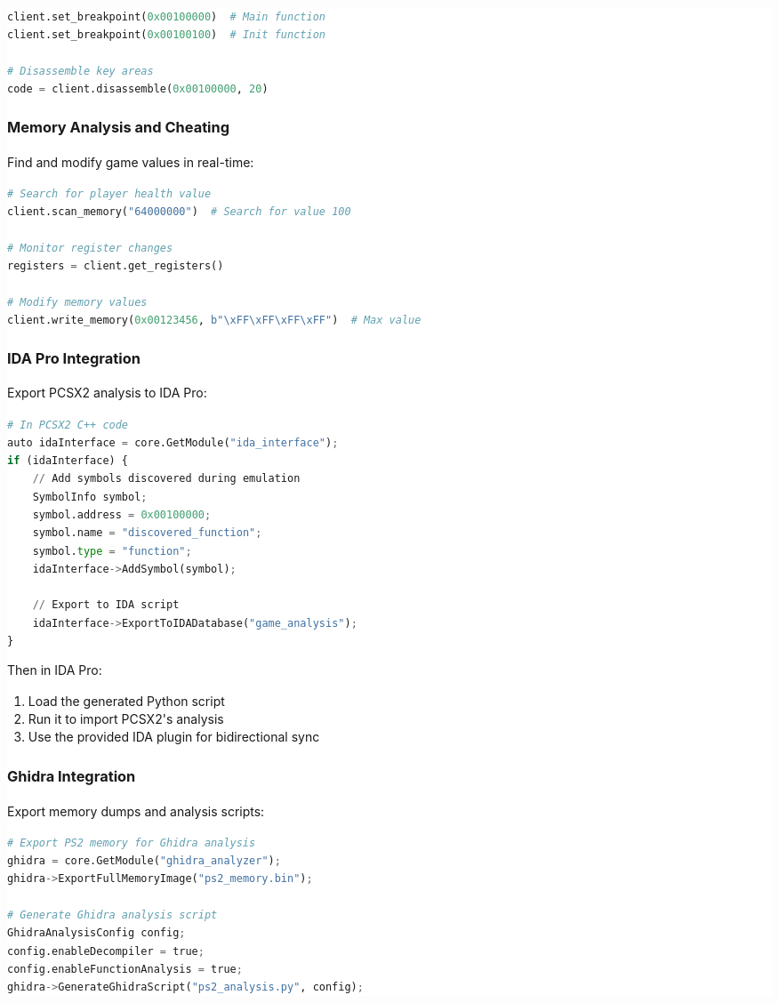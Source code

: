```python
client.set_breakpoint(0x00100000)  # Main function
client.set_breakpoint(0x00100100)  # Init function

# Disassemble key areas
code = client.disassemble(0x00100000, 20)
```

### Memory Analysis and Cheating

Find and modify game values in real-time:

```python
# Search for player health value
client.scan_memory("64000000")  # Search for value 100

# Monitor register changes
registers = client.get_registers()

# Modify memory values
client.write_memory(0x00123456, b"\xFF\xFF\xFF\xFF")  # Max value
```

### IDA Pro Integration

Export PCSX2 analysis to IDA Pro:

```python
# In PCSX2 C++ code
auto idaInterface = core.GetModule("ida_interface");
if (idaInterface) {
    // Add symbols discovered during emulation
    SymbolInfo symbol;
    symbol.address = 0x00100000;
    symbol.name = "discovered_function";
    symbol.type = "function";
    idaInterface->AddSymbol(symbol);
    
    // Export to IDA script
    idaInterface->ExportToIDADatabase("game_analysis");
}
```

Then in IDA Pro:
1. Load the generated Python script
2. Run it to import PCSX2's analysis
3. Use the provided IDA plugin for bidirectional sync

### Ghidra Integration

Export memory dumps and analysis scripts:

```python
# Export PS2 memory for Ghidra analysis
ghidra = core.GetModule("ghidra_analyzer");
ghidra->ExportFullMemoryImage("ps2_memory.bin");

# Generate Ghidra analysis script
GhidraAnalysisConfig config;
config.enableDecompiler = true;
config.enableFunctionAnalysis = true;
ghidra->GenerateGhidraScript("ps2_analysis.py", config);
```
